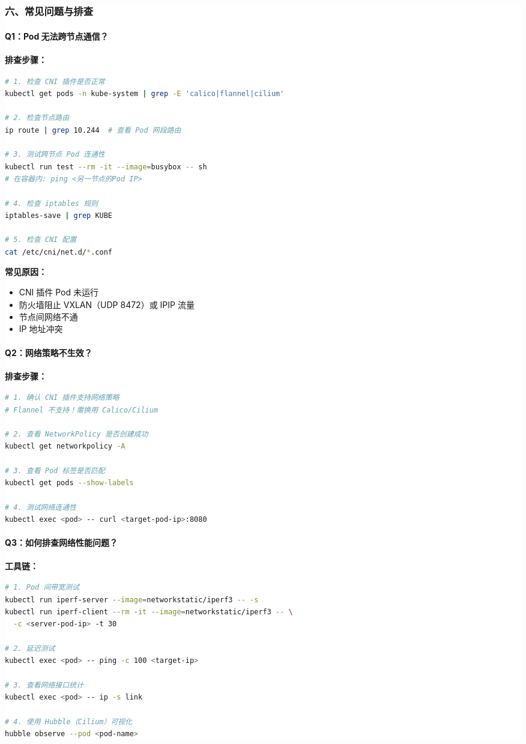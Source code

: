 ### 六、常见问题与排查

#### Q1：Pod 无法跨节点通信？

**排查步骤：**
```bash
# 1. 检查 CNI 插件是否正常
kubectl get pods -n kube-system | grep -E 'calico|flannel|cilium'

# 2. 检查节点路由
ip route | grep 10.244  # 查看 Pod 网段路由

# 3. 测试跨节点 Pod 连通性
kubectl run test --rm -it --image=busybox -- sh
# 在容器内: ping <另一节点的Pod IP>

# 4. 检查 iptables 规则
iptables-save | grep KUBE

# 5. 检查 CNI 配置
cat /etc/cni/net.d/*.conf
```

**常见原因：**
- CNI 插件 Pod 未运行
- 防火墙阻止 VXLAN（UDP 8472）或 IPIP 流量
- 节点间网络不通
- IP 地址冲突

#### Q2：网络策略不生效？

**排查步骤：**
```bash
# 1. 确认 CNI 插件支持网络策略
# Flannel 不支持！需换用 Calico/Cilium

# 2. 查看 NetworkPolicy 是否创建成功
kubectl get networkpolicy -A

# 3. 查看 Pod 标签是否匹配
kubectl get pods --show-labels

# 4. 测试网络连通性
kubectl exec <pod> -- curl <target-pod-ip>:8080
```

#### Q3：如何排查网络性能问题？

**工具链：**
```bash
# 1. Pod 间带宽测试
kubectl run iperf-server --image=networkstatic/iperf3 -- -s
kubectl run iperf-client --rm -it --image=networkstatic/iperf3 -- \
  -c <server-pod-ip> -t 30

# 2. 延迟测试
kubectl exec <pod> -- ping -c 100 <target-ip>

# 3. 查看网络接口统计
kubectl exec <pod> -- ip -s link

# 4. 使用 Hubble（Cilium）可视化
hubble observe --pod <pod-name>
```
